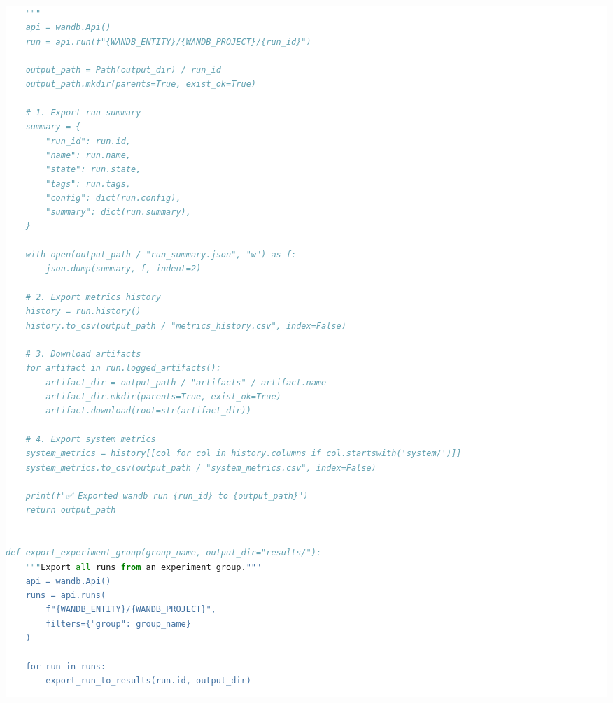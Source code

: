 ```python
    """
    api = wandb.Api()
    run = api.run(f"{WANDB_ENTITY}/{WANDB_PROJECT}/{run_id}")

    output_path = Path(output_dir) / run_id
    output_path.mkdir(parents=True, exist_ok=True)

    # 1. Export run summary
    summary = {
        "run_id": run.id,
        "name": run.name,
        "state": run.state,
        "tags": run.tags,
        "config": dict(run.config),
        "summary": dict(run.summary),
    }

    with open(output_path / "run_summary.json", "w") as f:
        json.dump(summary, f, indent=2)

    # 2. Export metrics history
    history = run.history()
    history.to_csv(output_path / "metrics_history.csv", index=False)

    # 3. Download artifacts
    for artifact in run.logged_artifacts():
        artifact_dir = output_path / "artifacts" / artifact.name
        artifact_dir.mkdir(parents=True, exist_ok=True)
        artifact.download(root=str(artifact_dir))

    # 4. Export system metrics
    system_metrics = history[[col for col in history.columns if col.startswith('system/')]]
    system_metrics.to_csv(output_path / "system_metrics.csv", index=False)

    print(f"✅ Exported wandb run {run_id} to {output_path}")
    return output_path


def export_experiment_group(group_name, output_dir="results/"):
    """Export all runs from an experiment group."""
    api = wandb.Api()
    runs = api.runs(
        f"{WANDB_ENTITY}/{WANDB_PROJECT}",
        filters={"group": group_name}
    )

    for run in runs:
        export_run_to_results(run.id, output_dir)
```

---

